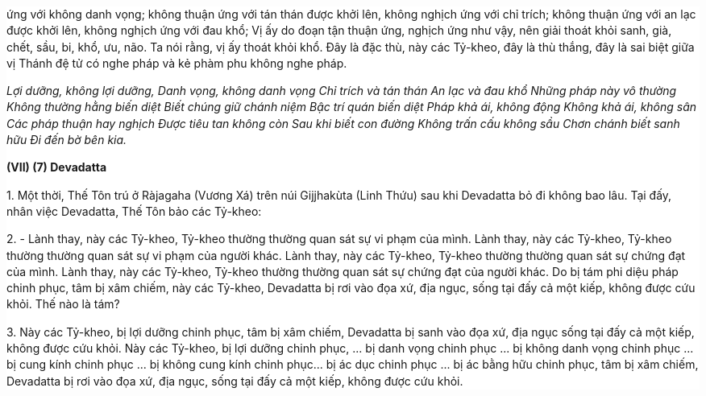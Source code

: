 ứng với không danh vọng; không thuận ứng với tán thán được khởi lên, không nghịch ứng với chỉ trích;
không thuận ứng với an lạc được khởi lên, không nghịch ứng với đau khổ; Vị ấy do đoạn tận thuận ứng,
nghịch ứng như vậy, nên giải thoát khỏi sanh, già, chết, sầu, bi, khổ, ưu, não. Ta nói rằng, vị ấy thoát
khỏi khổ.
Ðây là đặc thù, này các Tỷ-kheo, đây là thù thắng, đây là sai biệt giữa vị Thánh đệ tử có nghe pháp và kẻ
phàm phu không nghe pháp.

_Lợi dưỡng, không lợi dưỡng,_
_Danh vọng, không danh vọng_
_Chỉ trích và tán thán_
_An lạc và đau khổ_
_Những pháp này vô thường_
_Không thường hằng biến diệt_
_Biết chúng giữ chánh niệm_
_Bậc trí quán biến diệt_
_Pháp khả ái, không động_
_Không khả ái, không sân_
_Các pháp thuận hay nghịch_
_Ðược tiêu tan không còn_
_Sau khi biết con đường_
_Không trấn cấu không sầu_
_Chơn chánh biết sanh hữu_
_Ði đến bờ bên kia._

**(VII) (7) Devadatta**


1\. Một thời, Thế Tôn trú ở Ràjagaha (Vương Xá) trên núi Gijjhakùta (Linh Thứu) sau khi Devadatta bỏ
đi không bao lâu. Tại đấy, nhân việc Devadatta, Thế Tôn bảo các Tỷ-kheo:


2\. - Lành thay, này các Tỷ-kheo, Tỷ-kheo thường thường quan sát sự vi phạm của mình. Lành thay, này
các Tỷ-kheo, Tỷ-kheo thường thường quan sát sự vi phạm của người khác. Lành thay, này các Tỷ-kheo,
Tỷ-kheo thường thường quan sát sự chứng đạt của mình. Lành thay, này các Tỷ-kheo, Tỷ-kheo thường
thường quan sát sự chứng đạt của người khác. Do bị tám phi diệu pháp chinh phục, tâm bị xâm chiếm,
này các Tỷ-kheo, Devadatta bị rơi vào đọa xứ, địa ngục, sống tại đấy cả một kiếp, không được cứu khỏi.
Thế nào là tám?


3\. Này các Tỷ-kheo, bị lợi dưỡng chinh phục, tâm bị xâm chiếm, Devadatta bị sanh vào đọa xứ, địa ngục
sống tại đấy cả một kiếp, không được cứu khỏi. Này các Tỷ-kheo, bị lợi dưỡng chinh phục, ... bị danh
vọng chinh phục ... bị không danh vọng chinh phục ... bị cung kính chinh phục ... bị không cung kính
chinh phục... bị ác dục chinh phục ... bị ác bằng hữu chinh phục, tâm bị xâm chiếm, Devadatta bị rơi vào
đọa xứ, địa ngục, sống tại đấy cả một kiếp, không được cứu khỏi.
